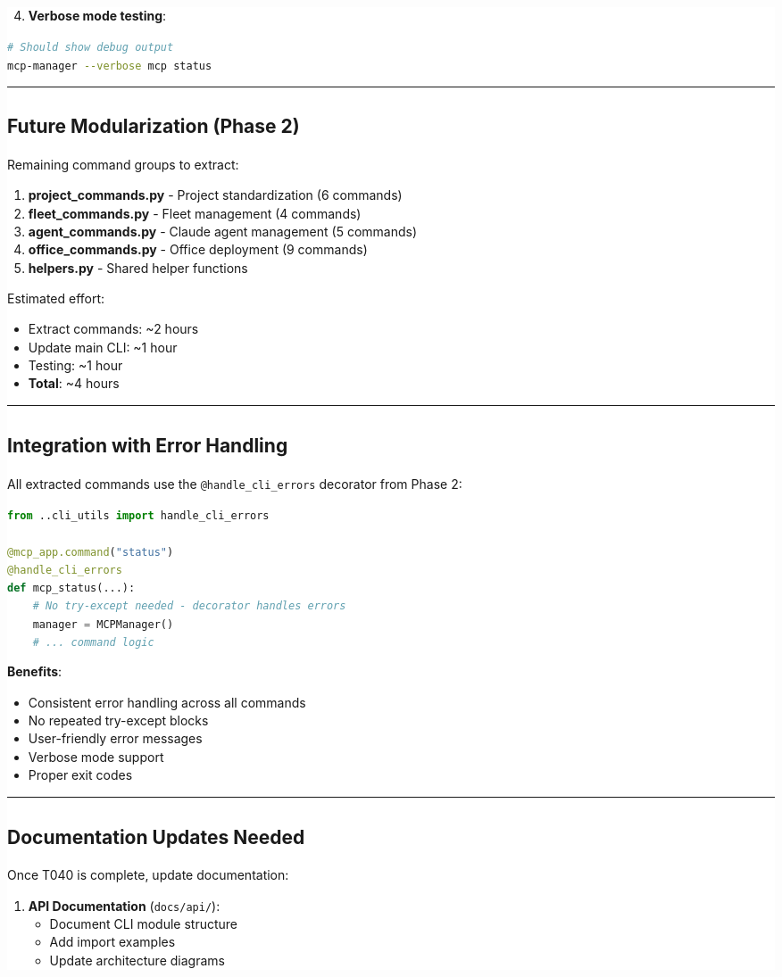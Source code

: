4. **Verbose mode testing**:
```bash
# Should show debug output
mcp-manager --verbose mcp status
```

---

## Future Modularization (Phase 2)

Remaining command groups to extract:
1. **project_commands.py** - Project standardization (6 commands)
2. **fleet_commands.py** - Fleet management (4 commands)
3. **agent_commands.py** - Claude agent management (5 commands)
4. **office_commands.py** - Office deployment (9 commands)
5. **helpers.py** - Shared helper functions

Estimated effort:
- Extract commands: ~2 hours
- Update main CLI: ~1 hour
- Testing: ~1 hour
- **Total**: ~4 hours

---

## Integration with Error Handling

All extracted commands use the `@handle_cli_errors` decorator from Phase 2:

```python
from ..cli_utils import handle_cli_errors

@mcp_app.command("status")
@handle_cli_errors
def mcp_status(...):
    # No try-except needed - decorator handles errors
    manager = MCPManager()
    # ... command logic
```

**Benefits**:
- Consistent error handling across all commands
- No repeated try-except blocks
- User-friendly error messages
- Verbose mode support
- Proper exit codes

---

## Documentation Updates Needed

Once T040 is complete, update documentation:

1. **API Documentation** (`docs/api/`):
   - Document CLI module structure
   - Add import examples
   - Update architecture diagrams
